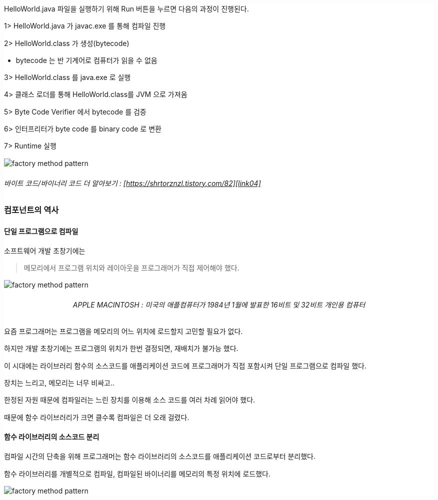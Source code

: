 HelloWorld.java 파일을 실행하기 위해 Run 버튼을 누르면 다음의 과정이 진행된다. 

1> HelloWorld.java 가 javac.exe 를 통해 컴파일 진행

2> HelloWorld.class 가 생성(bytecode) 
- bytecode 는 반 기계어로 컴퓨터가 읽을 수 없음

3> HelloWorld.class 를 java.exe 로 실행

4> 클래스 로더를 통해 HelloWorld.class를 JVM 으로 가져옴

5> Byte Code Verifier 에서 bytecode 를 검증

6> 인터프리터가 byte code 를 binary code 로 변환 

7> Runtime 실행 

![factory method pattern](2.png) 

###### 바이트 코드/바이너리 코드 더 알아보기 : [https://shrtorznzl.tistory.com/82][link04] <br/>
[link04]: https://shrtorznzl.tistory.com/82




### 컴포넌트의 역사 



#### 단일 프로그램으로 컴파일

소프트웨어 개발 초창기에는 

> 메모리에서 프로그램 위치와 레이아웃을 프로그래머가 직접 제어해야 했다. 

![factory method pattern](21.jpg)

###### <center> APPLE MACINTOSH : 미국의 애플컴퓨터가 1984년 1월에 발표한 16비트 및 32비트 개인용 컴퓨터  </center>



요즘 프로그래머는 프로그램을 메모리의 어느 위치에 로드할지 고민할 필요가 없다.

하지만 개발 초창기에는 프로그램의 위치가 한번 결정되면, 재배치가 불가능 했다.

이 시대에는 라이브러리 함수의 소스코드를 애플리케이션 코드에 프로그래머가 직접 포함시켜 단일 프로그램으로 컴파일 했다.

장치는 느리고, 메모리는 너무 비싸고.. 

한정된 자원 때문에 컴파일러는 느린 장치를 이용해 소스 코드를 여러 차례 읽어야 했다. 

때문에 함수 라이브러리가 크면 클수록 컴파일은 더 오래 걸렸다.



#### 함수 라이브러리의 소스코드 분리

컴파일 시간의 단축을 위해 프로그래머는 함수 라이브러리의 소스코드를 애플리케이션 코드로부터 분리했다.

함수 라이브러리를 개별적으로 컴파일, 컴파일된 바이너리를 메모리의 특정 위치에 로드했다.

![factory method pattern](24.png)


[link01]: https://jhnyang.tistory.com/40
[link05]: https://study.com/academy/lesson/memory-segmentation-definition-purpose.html